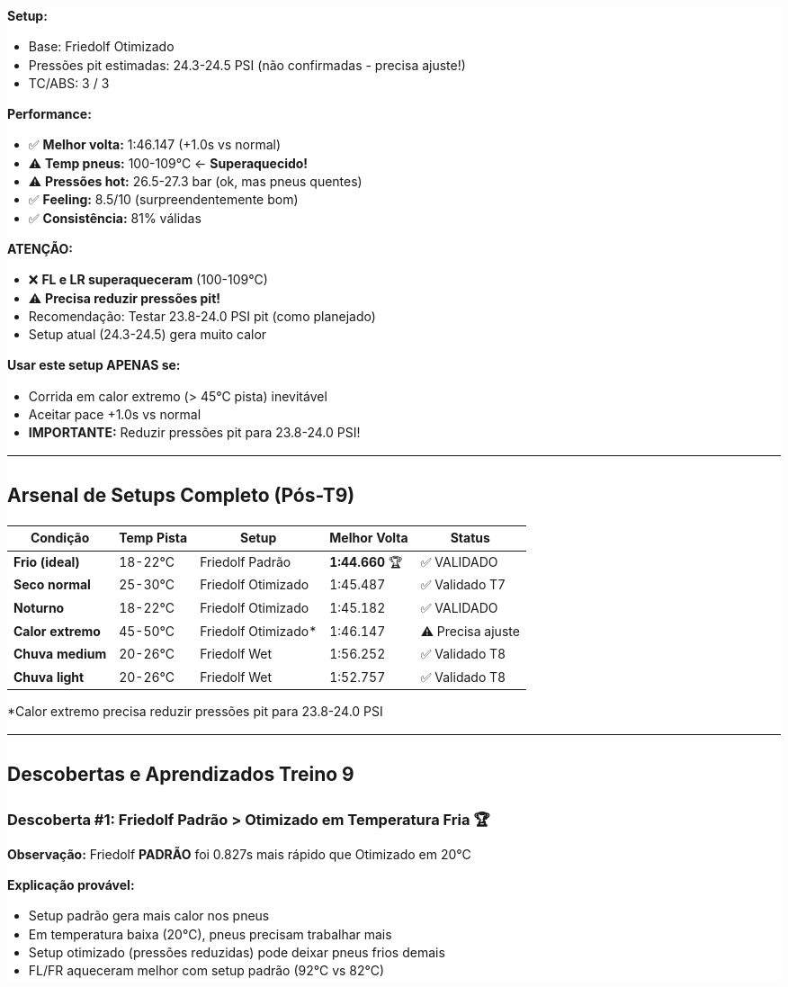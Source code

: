 **Setup:**
- Base: Friedolf Otimizado
- Pressões pit estimadas: 24.3-24.5 PSI (não confirmadas - precisa ajuste!)
- TC/ABS: 3 / 3

**Performance:**
- ✅ **Melhor volta:** 1:46.147 (+1.0s vs normal)
- ⚠️ **Temp pneus:** 100-109°C ← **Superaquecido!**
- ⚠️ **Pressões hot:** 26.5-27.3 bar (ok, mas pneus quentes)
- ✅ **Feeling:** 8.5/10 (surpreendentemente bom)
- ✅ **Consistência:** 81% válidas

**ATENÇÃO:**
- ❌ **FL e LR superaqueceram** (100-109°C)
- ⚠️ **Precisa reduzir pressões pit!**
- Recomendação: Testar 23.8-24.0 PSI pit (como planejado)
- Setup atual (24.3-24.5) gera muito calor

**Usar este setup APENAS se:**
- Corrida em calor extremo (> 45°C pista) inevitável
- Aceitar pace +1.0s vs normal
- **IMPORTANTE:** Reduzir pressões pit para 23.8-24.0 PSI!

---

## Arsenal de Setups Completo (Pós-T9)

| Condição | Temp Pista | Setup | Melhor Volta | Status |
|----------|-----------|-------|--------------|--------|
| **Frio (ideal)** | 18-22°C | Friedolf Padrão | **1:44.660** 🏆 | ✅ VALIDADO |
| **Seco normal** | 25-30°C | Friedolf Otimizado | 1:45.487 | ✅ Validado T7 |
| **Noturno** | 18-22°C | Friedolf Otimizado | 1:45.182 | ✅ VALIDADO |
| **Calor extremo** | 45-50°C | Friedolf Otimizado* | 1:46.147 | ⚠️ Precisa ajuste |
| **Chuva medium** | 20-26°C | Friedolf Wet | 1:56.252 | ✅ Validado T8 |
| **Chuva light** | 20-26°C | Friedolf Wet | 1:52.757 | ✅ Validado T8 |

*Calor extremo precisa reduzir pressões pit para 23.8-24.0 PSI

---

## Descobertas e Aprendizados Treino 9

### Descoberta #1: Friedolf Padrão > Otimizado em Temperatura Fria 🏆

**Observação:** Friedolf **PADRÃO** foi 0.827s mais rápido que Otimizado em 20°C

**Explicação provável:**
- Setup padrão gera mais calor nos pneus
- Em temperatura baixa (20°C), pneus precisam trabalhar mais
- Setup otimizado (pressões reduzidas) pode deixar pneus frios demais
- FL/FR aqueceram melhor com setup padrão (92°C vs 82°C)

